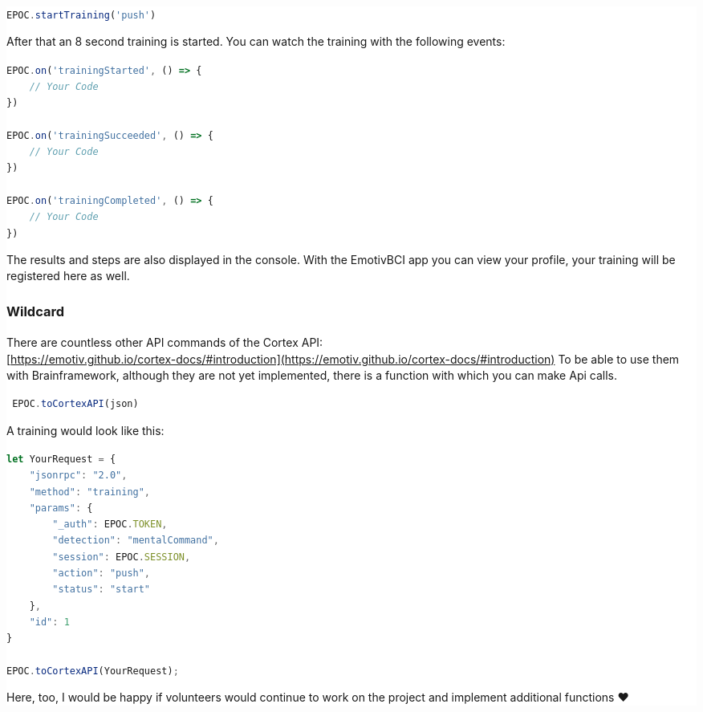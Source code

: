 ```javascript
EPOC.startTraining('push')
```

After that an 8 second training is started. You can watch the training with the following events:
```javascript
EPOC.on('trainingStarted', () => {
	// Your Code
})

EPOC.on('trainingSucceeded', () => {
	// Your Code
})

EPOC.on('trainingCompleted', () => {
	// Your Code
})

```

The results and steps are also displayed in the console. With the EmotivBCI app you can view your profile, your training will be registered here as well.

### Wildcard

There are countless other API commands of the Cortex API: <br />
[https://emotiv.github.io/cortex-docs/#introduction](https://emotiv.github.io/cortex-docs/#introduction)
To be able to use them with Brainframework, although they are not yet implemented, there is a function with which you can make Api calls.

```javascript
 EPOC.toCortexAPI(json)
```

A training would look like this:
```javascript
let YourRequest = {
    "jsonrpc": "2.0",
    "method": "training",
    "params": {
        "_auth": EPOC.TOKEN,
        "detection": "mentalCommand",
        "session": EPOC.SESSION,
        "action": "push",
        "status": "start"
    },
    "id": 1
}

EPOC.toCortexAPI(YourRequest);

```

Here, too, I would be happy if volunteers would continue to work on the project and implement additional functions ❤️
